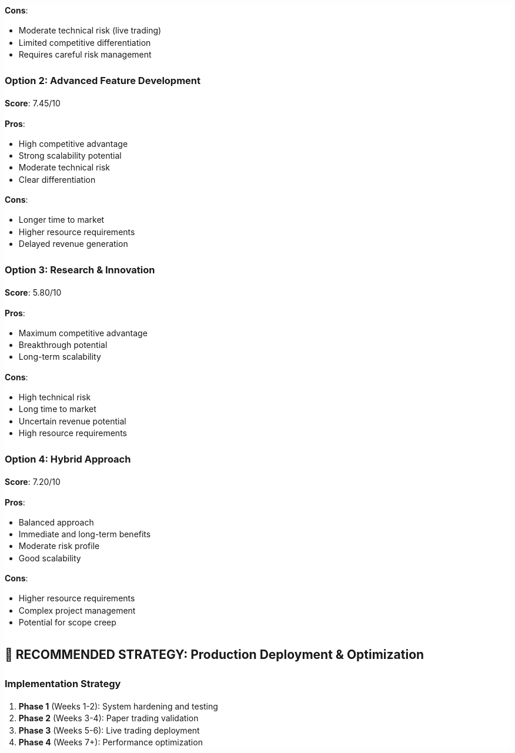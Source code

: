 **Cons**:
- Moderate technical risk (live trading)
- Limited competitive differentiation
- Requires careful risk management

### **Option 2: Advanced Feature Development**
**Score**: 7.45/10

**Pros**:
- High competitive advantage
- Strong scalability potential
- Moderate technical risk
- Clear differentiation

**Cons**:
- Longer time to market
- Higher resource requirements
- Delayed revenue generation

### **Option 3: Research & Innovation**
**Score**: 5.80/10

**Pros**:
- Maximum competitive advantage
- Breakthrough potential
- Long-term scalability

**Cons**:
- High technical risk
- Long time to market
- Uncertain revenue potential
- High resource requirements

### **Option 4: Hybrid Approach**
**Score**: 7.20/10

**Pros**:
- Balanced approach
- Immediate and long-term benefits
- Moderate risk profile
- Good scalability

**Cons**:
- Higher resource requirements
- Complex project management
- Potential for scope creep

## 🚀 **RECOMMENDED STRATEGY: Production Deployment & Optimization**

### **Implementation Strategy**
1. **Phase 1** (Weeks 1-2): System hardening and testing
2. **Phase 2** (Weeks 3-4): Paper trading validation
3. **Phase 3** (Weeks 5-6): Live trading deployment
4. **Phase 4** (Weeks 7+): Performance optimization

